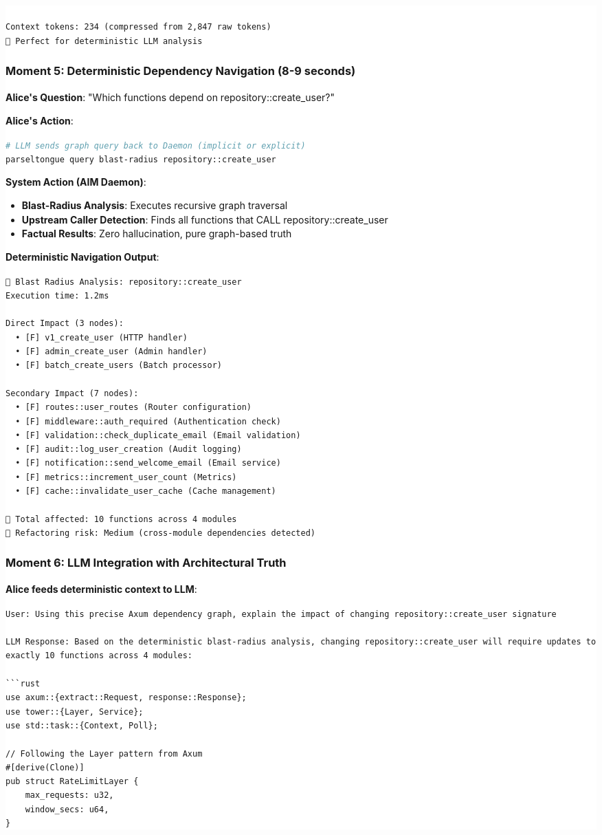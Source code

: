 ```

Context tokens: 234 (compressed from 2,847 raw tokens)
🐍 Perfect for deterministic LLM analysis
```

### **Moment 5: Deterministic Dependency Navigation (8-9 seconds)**

**Alice's Question**: "Which functions depend on repository::create_user?"

**Alice's Action**:
```bash
# LLM sends graph query back to Daemon (implicit or explicit)
parseltongue query blast-radius repository::create_user
```

**System Action (AIM Daemon)**:
- **Blast-Radius Analysis**: Executes recursive graph traversal
- **Upstream Caller Detection**: Finds all functions that CALL repository::create_user
- **Factual Results**: Zero hallucination, pure graph-based truth

**Deterministic Navigation Output**:
```
🐍 Blast Radius Analysis: repository::create_user
Execution time: 1.2ms

Direct Impact (3 nodes):
  • [F] v1_create_user (HTTP handler)
  • [F] admin_create_user (Admin handler)  
  • [F] batch_create_users (Batch processor)

Secondary Impact (7 nodes):
  • [F] routes::user_routes (Router configuration)
  • [F] middleware::auth_required (Authentication check)
  • [F] validation::check_duplicate_email (Email validation)
  • [F] audit::log_user_creation (Audit logging)
  • [F] notification::send_welcome_email (Email service)
  • [F] metrics::increment_user_count (Metrics)
  • [F] cache::invalidate_user_cache (Cache management)

🐍 Total affected: 10 functions across 4 modules
🐍 Refactoring risk: Medium (cross-module dependencies detected)
```

### **Moment 6: LLM Integration with Architectural Truth**

**Alice feeds deterministic context to LLM**:
```
User: Using this precise Axum dependency graph, explain the impact of changing repository::create_user signature

LLM Response: Based on the deterministic blast-radius analysis, changing repository::create_user will require updates to exactly 10 functions across 4 modules:

```rust
use axum::{extract::Request, response::Response};
use tower::{Layer, Service};
use std::task::{Context, Poll};

// Following the Layer pattern from Axum
#[derive(Clone)]
pub struct RateLimitLayer {
    max_requests: u32,
    window_secs: u64,
}

```